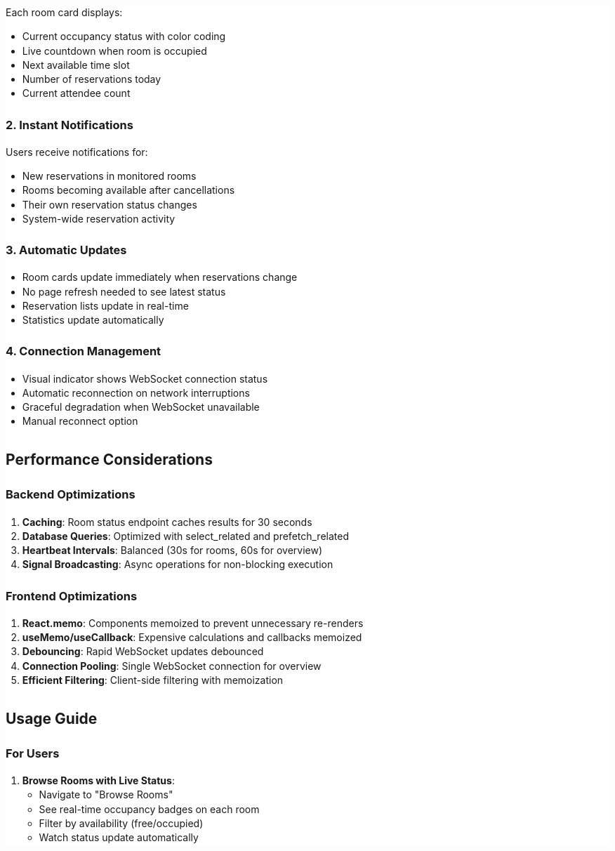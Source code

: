 Each room card displays:
- Current occupancy status with color coding
- Live countdown when room is occupied
- Next available time slot
- Number of reservations today
- Current attendee count

### 2. Instant Notifications

Users receive notifications for:
- New reservations in monitored rooms
- Rooms becoming available after cancellations
- Their own reservation status changes
- System-wide reservation activity

### 3. Automatic Updates

- Room cards update immediately when reservations change
- No page refresh needed to see latest status
- Reservation lists update in real-time
- Statistics update automatically

### 4. Connection Management

- Visual indicator shows WebSocket connection status
- Automatic reconnection on network interruptions
- Graceful degradation when WebSocket unavailable
- Manual reconnect option

## Performance Considerations

### Backend Optimizations

1. **Caching**: Room status endpoint caches results for 30 seconds
2. **Database Queries**: Optimized with select_related and prefetch_related
3. **Heartbeat Intervals**: Balanced (30s for rooms, 60s for overview)
4. **Signal Broadcasting**: Async operations for non-blocking execution

### Frontend Optimizations

1. **React.memo**: Components memoized to prevent unnecessary re-renders
2. **useMemo/useCallback**: Expensive calculations and callbacks memoized
3. **Debouncing**: Rapid WebSocket updates debounced
4. **Connection Pooling**: Single WebSocket connection for overview
5. **Efficient Filtering**: Client-side filtering with memoization

## Usage Guide

### For Users

1. **Browse Rooms with Live Status**:
   - Navigate to "Browse Rooms"
   - See real-time occupancy badges on each room
   - Filter by availability (free/occupied)
   - Watch status update automatically
